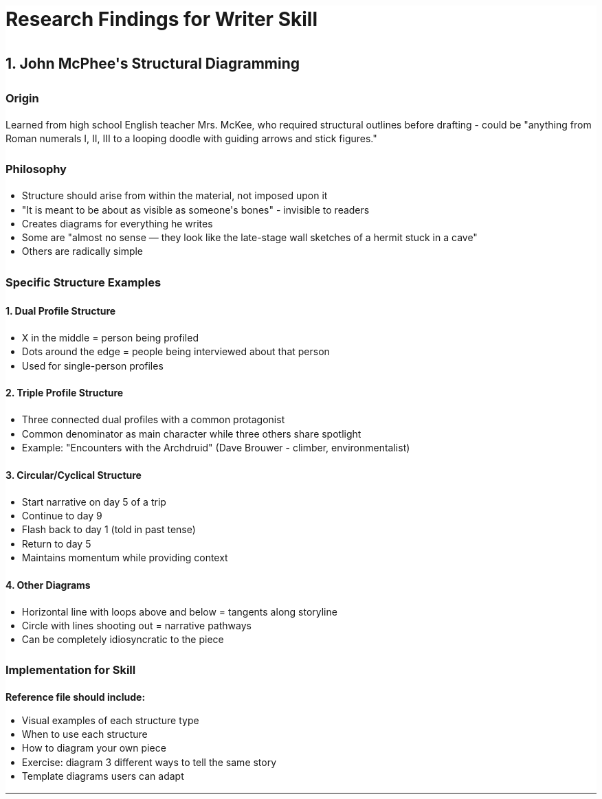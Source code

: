 # Research Findings for Writer Skill

## 1. John McPhee's Structural Diagramming

### Origin
Learned from high school English teacher Mrs. McKee, who required structural outlines before drafting - could be "anything from Roman numerals I, II, III to a looping doodle with guiding arrows and stick figures."

### Philosophy
- Structure should arise from within the material, not imposed upon it
- "It is meant to be about as visible as someone's bones" - invisible to readers
- Creates diagrams for everything he writes
- Some are "almost no sense — they look like the late-stage wall sketches of a hermit stuck in a cave"
- Others are radically simple

### Specific Structure Examples

#### 1. Dual Profile Structure
- X in the middle = person being profiled
- Dots around the edge = people being interviewed about that person
- Used for single-person profiles

#### 2. Triple Profile Structure
- Three connected dual profiles with a common protagonist
- Common denominator as main character while three others share spotlight
- Example: "Encounters with the Archdruid" (Dave Brouwer - climber, environmentalist)

#### 3. Circular/Cyclical Structure
- Start narrative on day 5 of a trip
- Continue to day 9
- Flash back to day 1 (told in past tense)
- Return to day 5
- Maintains momentum while providing context

#### 4. Other Diagrams
- Horizontal line with loops above and below = tangents along storyline
- Circle with lines shooting out = narrative pathways
- Can be completely idiosyncratic to the piece

### Implementation for Skill
**Reference file should include:**
- Visual examples of each structure type
- When to use each structure
- How to diagram your own piece
- Exercise: diagram 3 different ways to tell the same story
- Template diagrams users can adapt

---